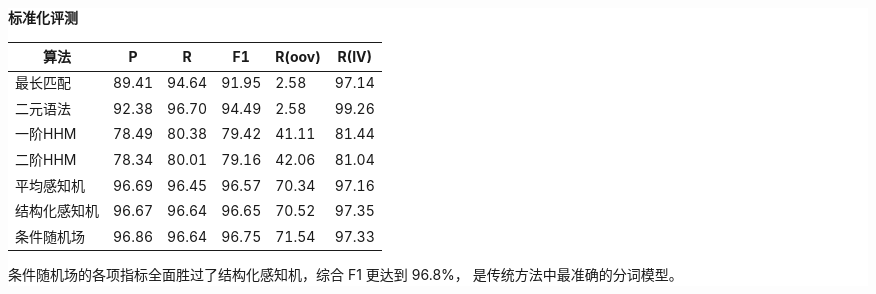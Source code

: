 **标准化评测**

| 算法         | P     | R     | F1    | R(oov) | R(IV) |
| ------------ | ----- | ----- | ----- | ------ | ----- |
| 最长匹配     | 89.41 | 94.64 | 91.95 | 2.58   | 97.14 |
| 二元语法     | 92.38 | 96.70 | 94.49 | 2.58   | 99.26 |
| 一阶HHM      | 78.49 | 80.38 | 79.42 | 41.11  | 81.44 |
| 二阶HHM      | 78.34 | 80.01 | 79.16 | 42.06  | 81.04 |
| 平均感知机   | 96.69 | 96.45 | 96.57 | 70.34  | 97.16 |
| 结构化感知机 | 96.67 | 96.64 | 96.65 | 70.52  | 97.35 |
| 条件随机场   | 96.86 | 96.64 | 96.75 | 71.54  | 97.33 |

条件随机场的各项指标全面胜过了结构化感知机，综合 F1 更达到 96.8%， 是传统方法中最准确的分词模型。








